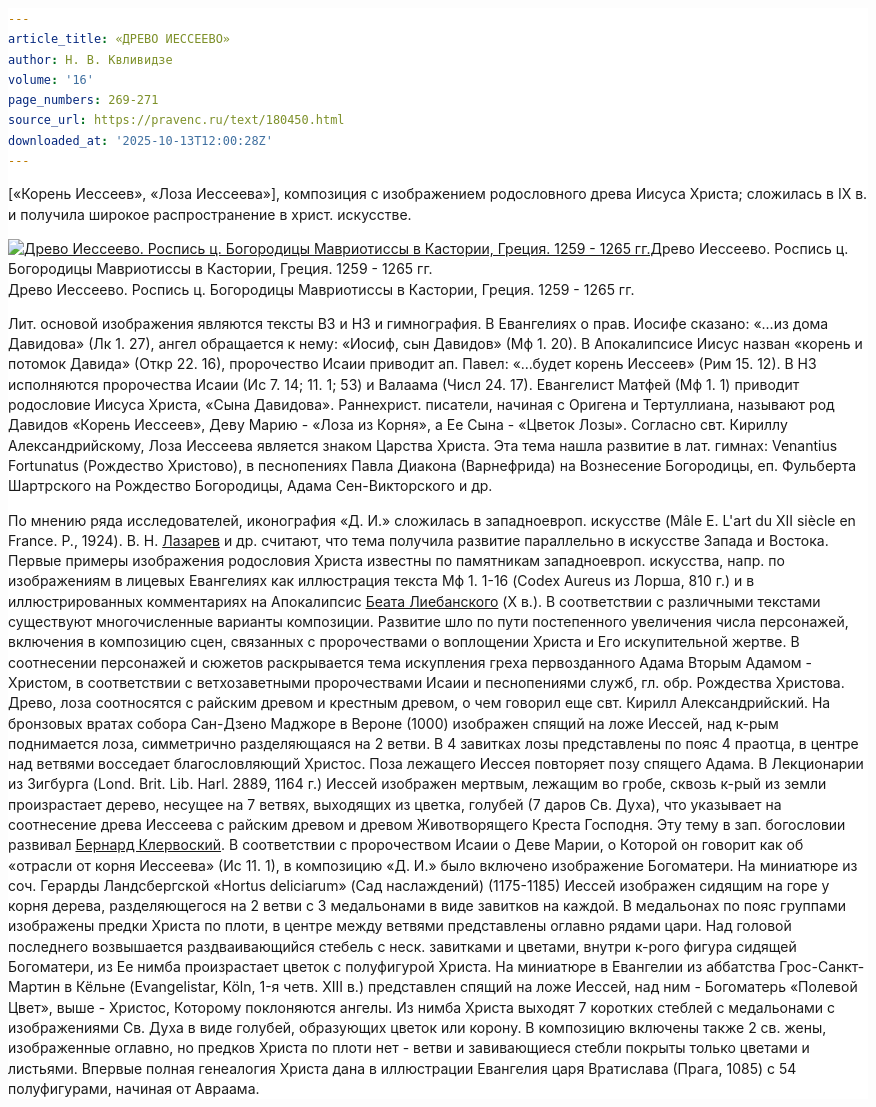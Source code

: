 ```yaml
---
article_title: «ДРЕВО ИЕССЕЕВО»
author: Н. В. Квливидзе
volume: '16'
page_numbers: 269-271
source_url: https://pravenc.ru/text/180450.html
downloaded_at: '2025-10-13T12:00:28Z'
---
```


[«Корень Иессеев», «Лоза Иессеева»], композиция с изображением родословного древа Иисуса Христа; сложилась в IX в. и получила широкое распространение в христ. искусстве.

[![Древо Иессеево. Роспись ц. Богородицы Мавриотиссы в Кастории, Греция. 1259 - 1265 гг.](https://pravenc.ru/data/640/485/1234/i200.jpg "Кликните для увеличения картинки")](https://pravenc.ru/data/640/485/1234/i400.jpg)Древо Иессеево. Роспись ц. Богородицы Мавриотиссы в Кастории, Греция. 1259 - 1265 гг.  
Древо Иессеево. Роспись ц. Богородицы Мавриотиссы в Кастории, Греция. 1259 - 1265 гг.

Лит. основой изображения являются тексты ВЗ и НЗ и гимнография. В Евангелиях о прав. Иосифе сказано: «...из дома Давидова» (Лк 1. 27), ангел обращается к нему: «Иосиф, сын Давидов» (Мф 1. 20). В Апокалипсисе Иисус назван «корень и потомок Давида» (Откр 22. 16), пророчество Исаии приводит ап. Павел: «...будет корень Иессеев» (Рим 15. 12). В НЗ исполняются пророчества Исаии (Ис 7. 14; 11. 1; 53) и Валаама (Числ 24. 17). Евангелист Матфей (Мф 1. 1) приводит родословие Иисуса Христа, «Сына Давидова». Раннехрист. писатели, начиная с Оригена и Тертуллиана, называют род Давидов «Корень Иессеев», Деву Марию - «Лоза из Корня», а Ее Сына - «Цветок Лозы». Согласно свт. Кириллу Александрийскому, Лоза Иессеева является знаком Царства Христа. Эта тема нашла развитие в лат. гимнах: Venantius Fortunatus (Рождество Христово), в песнопениях Павла Диакона (Варнефрида) на Вознесение Богородицы, еп. Фульберта Шартрского на Рождество Богородицы, Адама Сен-Викторского и др.

По мнению ряда исследователей, иконография «Д. И.» сложилась в западноевроп. искусстве (Mâle E. L'art du XII siècle en France. P., 1924). В. Н. [Лазарев](https://pravenc.ru/text/Лазарев.html) и др. считают, что тема получила развитие параллельно в искусстве Запада и Востока. Первые примеры изображения родословия Христа известны по памятникам западноевроп. искусства, напр. по изображениям в лицевых Евангелиях как иллюстрация текста Мф 1. 1-16 (Codex Aureus из Лорша, 810 г.) и в иллюстрированных комментариях на Апокалипсис [Беата Лиебанского](<https://pravenc.ru/text/Беата Лиебанского.html>) (X в.). В соответствии с различными текстами существуют многочисленные варианты композиции. Развитие шло по пути постепенного увеличения числа персонажей, включения в композицию сцен, связанных с пророчествами о воплощении Христа и Его искупительной жертве. В соотнесении персонажей и сюжетов раскрывается тема искупления греха первозданного Адама Вторым Адамом - Христом, в соответствии с ветхозаветными пророчествами Исаии и песнопениями служб, гл. обр. Рождества Христова. Древо, лоза соотносятся с райским древом и крестным древом, о чем говорил еще свт. Кирилл Александрийский. На бронзовых вратах собора Сан-Дзено Маджоре в Вероне (1000) изображен спящий на ложе Иессей, над к-рым поднимается лоза, симметрично разделяющаяся на 2 ветви. В 4 завитках лозы представлены по пояс 4 праотца, в центре над ветвями восседает благословляющий Христос. Поза лежащего Иессея повторяет позу спящего Адама. В Лекционарии из Зигбурга (Lond. Brit. Lib. Harl. 2889, 1164 г.) Иессей изображен мертвым, лежащим во гробе, сквозь к-рый из земли произрастает дерево, несущее на 7 ветвях, выходящих из цветка, голубей (7 даров Св. Духа), что указывает на соотнесение древа Иессеева с райским древом и древом Животворящего Креста Господня. Эту тему в зап. богословии развивал [Бернард Клервоский](<https://pravenc.ru/text/Бернард Клервоский.html>). В соответствии с пророчеством Исаии о Деве Марии, о Которой он говорит как об «отрасли от корня Иессеева» (Ис 11. 1), в композицию «Д. И.» было включено изображение Богоматери. На миниатюре из соч. Герарды Ландсбергской «Hortus deliciarum» (Сад наслаждений) (1175-1185) Иессей изображен сидящим на горе у корня дерева, разделяющегося на 2 ветви с 3 медальонами в виде завитков на каждой. В медальонах по пояс группами изображены предки Христа по плоти, в центре между ветвями представлены оглавно рядами цари. Над головой последнего возвышается раздваивающийся стебель с неск. завитками и цветами, внутри к-рого фигура сидящей Богоматери, из Ее нимба произрастает цветок с полуфигурой Христа. На миниатюре в Евангелии из аббатства Грос-Санкт-Мартин в Кёльне (Evangelistar, Köln, 1-я четв. XIII в.) представлен спящий на ложе Иессей, над ним - Богоматерь «Полевой Цвет», выше - Христос, Которому поклоняются ангелы. Из нимба Христа выходят 7 коротких стеблей с медальонами с изображениями Св. Духа в виде голубей, образующих цветок или корону. В композицию включены также 2 св. жены, изображенные оглавно, но предков Христа по плоти нет - ветви и завивающиеся стебли покрыты только цветами и листьями. Впервые полная генеалогия Христа дана в иллюстрации Евангелия царя Вратислава (Прага, 1085) с 54 полуфигурами, начиная от Авраама.
